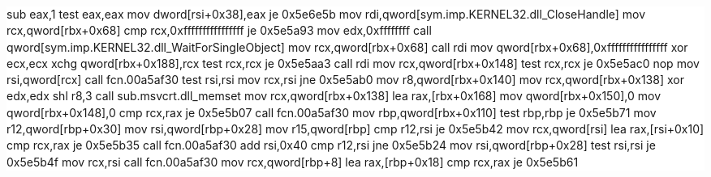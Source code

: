 sub eax,1
test eax,eax
mov dword[rsi+0x38],eax
je 0x5e6e5b
mov rdi,qword[sym.imp.KERNEL32.dll_CloseHandle]
mov rcx,qword[rbx+0x68]
cmp rcx,0xffffffffffffffff
je 0x5e5a93
mov edx,0xffffffff
call qword[sym.imp.KERNEL32.dll_WaitForSingleObject]
mov rcx,qword[rbx+0x68]
call rdi
mov qword[rbx+0x68],0xffffffffffffffff
xor ecx,ecx
xchg qword[rbx+0x188],rcx
test rcx,rcx
je 0x5e5aa3
call rdi
mov rcx,qword[rbx+0x148]
test rcx,rcx
je 0x5e5ac0
nop
mov rsi,qword[rcx]
call fcn.00a5af30
test rsi,rsi
mov rcx,rsi
jne 0x5e5ab0
mov r8,qword[rbx+0x140]
mov rcx,qword[rbx+0x138]
xor edx,edx
shl r8,3
call sub.msvcrt.dll_memset
mov rcx,qword[rbx+0x138]
lea rax,[rbx+0x168]
mov qword[rbx+0x150],0
mov qword[rbx+0x148],0
cmp rcx,rax
je 0x5e5b07
call fcn.00a5af30
mov rbp,qword[rbx+0x110]
test rbp,rbp
je 0x5e5b71
mov r12,qword[rbp+0x30]
mov rsi,qword[rbp+0x28]
mov r15,qword[rbp]
cmp r12,rsi
je 0x5e5b42
mov rcx,qword[rsi]
lea rax,[rsi+0x10]
cmp rcx,rax
je 0x5e5b35
call fcn.00a5af30
add rsi,0x40
cmp r12,rsi
jne 0x5e5b24
mov rsi,qword[rbp+0x28]
test rsi,rsi
je 0x5e5b4f
mov rcx,rsi
call fcn.00a5af30
mov rcx,qword[rbp+8]
lea rax,[rbp+0x18]
cmp rcx,rax
je 0x5e5b61

[similar_1_ref]: /report/fcn.005e7ab0@a5905e3c253c25bbaf727a1a18fe8ed1
[similar_2_ref]: /report/fcn.005cbe30@a5905e3c253c25bbaf727a1a18fe8ed1
[similar_3_ref]: /report/fcn.005bcbe0@a5905e3c253c25bbaf727a1a18fe8ed1
[similar_4_ref]: /report/fcn.005ba960@a5905e3c253c25bbaf727a1a18fe8ed1
[similar_5_ref]: /report/fcn.00607950@a5905e3c253c25bbaf727a1a18fe8ed1
[virustotal_ref]: https://www.virustotal.com/gui/file/a5905e3c253c25bbaf727a1a18fe8ed1